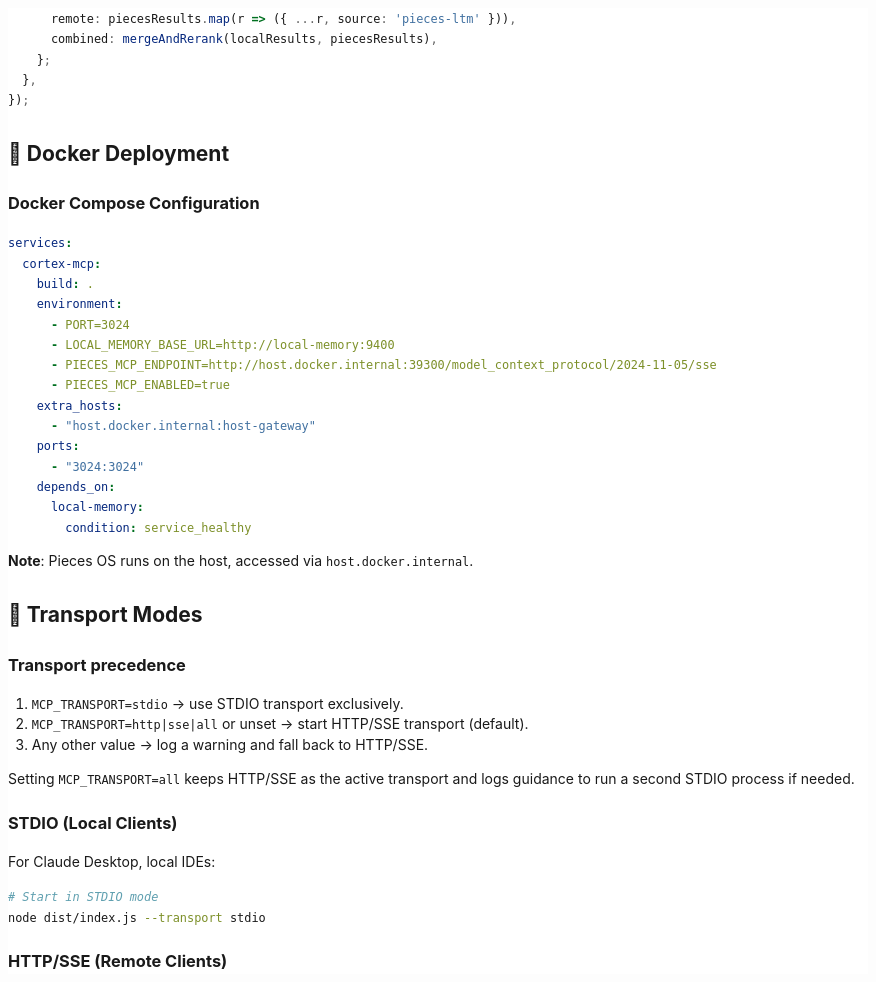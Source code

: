 ```typescript
      remote: piecesResults.map(r => ({ ...r, source: 'pieces-ltm' })),
      combined: mergeAndRerank(localResults, piecesResults),
    };
  },
});
```

## 🐳 Docker Deployment

### Docker Compose Configuration

```yaml
services:
  cortex-mcp:
    build: .
    environment:
      - PORT=3024
      - LOCAL_MEMORY_BASE_URL=http://local-memory:9400
      - PIECES_MCP_ENDPOINT=http://host.docker.internal:39300/model_context_protocol/2024-11-05/sse
      - PIECES_MCP_ENABLED=true
    extra_hosts:
      - "host.docker.internal:host-gateway"
    ports:
      - "3024:3024"
    depends_on:
      local-memory:
        condition: service_healthy
```

**Note**: Pieces OS runs on the host, accessed via `host.docker.internal`.

## 📡 Transport Modes

### Transport precedence

1. `MCP_TRANSPORT=stdio` → use STDIO transport exclusively.
2. `MCP_TRANSPORT=http|sse|all` or unset → start HTTP/SSE transport (default).
3. Any other value → log a warning and fall back to HTTP/SSE.

Setting `MCP_TRANSPORT=all` keeps HTTP/SSE as the active transport and logs guidance to run a second STDIO process if needed.

### STDIO (Local Clients)

For Claude Desktop, local IDEs:

```bash
# Start in STDIO mode
node dist/index.js --transport stdio
```

### HTTP/SSE (Remote Clients)
